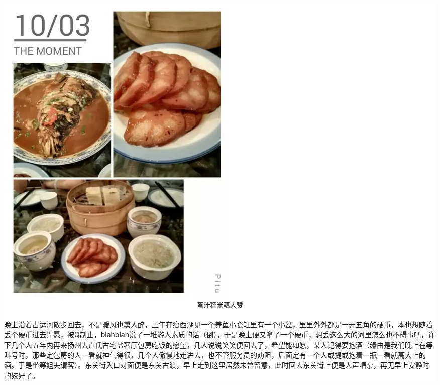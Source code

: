 <img src="../image/11.jpg" align="center" height="590" width="450">
<center style="font-size:13px;">蜜汁糯米藕大赞</center>
<br/>
晚上沿着古运河散步回去，不是暖风也熏人醉，上午在瘦西湖见一个养鱼小瓷缸里有一个小盆，里里外外都是一元五角的硬币，本也想随着丢个硬币进去许愿，被Q制止，blahblah说了一堆游人素质的话（倒），于是晚上便又拿了一个硬币，想丢这么大的河里怎么也不碍事吧，许下几个人五年内再来扬州去卢氏古宅盐奢厅包房吃饭的愿望，几人说说笑笑便回去了，希望能如愿，某人记得要抱酒（缘由是我们晚上在等叫号时，那些定包房的人一看就神气得很，几个人傲慢地走进去，也不管服务员的劝阻，后面定有一个人或提或抱着一瓶一看就高大上的酒。于是坐等姐夫请客）。东关街入口对面便是东关古渡，早上走到这里居然未曾留意，此时回去东关街上便是人声嘈杂，再无早上安静时的姣好了。
